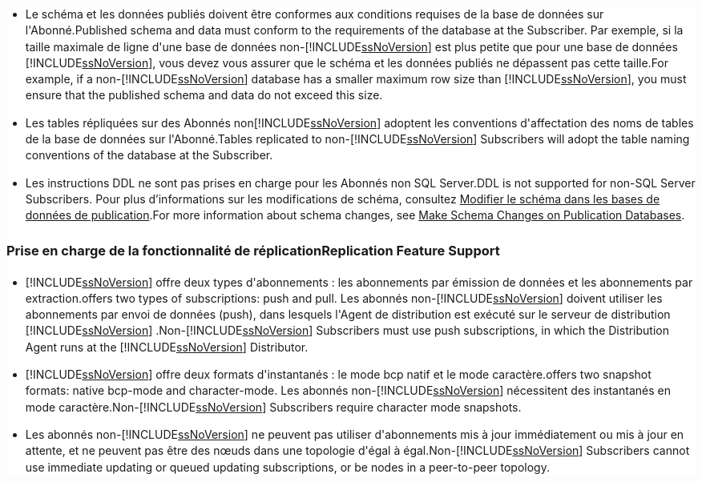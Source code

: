 -   <span data-ttu-id="d0c6a-147">Le schéma et les données publiés doivent être conformes aux conditions requises de la base de données sur l'Abonné.</span><span class="sxs-lookup"><span data-stu-id="d0c6a-147">Published schema and data must conform to the requirements of the database at the Subscriber.</span></span> <span data-ttu-id="d0c6a-148">Par exemple, si la taille maximale de ligne d'une base de données non-[!INCLUDE[ssNoVersion](../../../includes/ssnoversion-md.md)] est plus petite que pour une base de données [!INCLUDE[ssNoVersion](../../../includes/ssnoversion-md.md)], vous devez vous assurer que le schéma et les données publiés ne dépassent pas cette taille.</span><span class="sxs-lookup"><span data-stu-id="d0c6a-148">For example, if a non-[!INCLUDE[ssNoVersion](../../../includes/ssnoversion-md.md)] database has a smaller maximum row size than [!INCLUDE[ssNoVersion](../../../includes/ssnoversion-md.md)], you must ensure that the published schema and data do not exceed this size.</span></span>  
  
-   <span data-ttu-id="d0c6a-149">Les tables répliquées sur des Abonnés non[!INCLUDE[ssNoVersion](../../../includes/ssnoversion-md.md)] adoptent les conventions d'affectation des noms de tables de la base de données sur l'Abonné.</span><span class="sxs-lookup"><span data-stu-id="d0c6a-149">Tables replicated to non-[!INCLUDE[ssNoVersion](../../../includes/ssnoversion-md.md)] Subscribers will adopt the table naming conventions of the database at the Subscriber.</span></span>  
  
-   <span data-ttu-id="d0c6a-150">Les instructions DDL ne sont pas prises en charge pour les Abonnés non SQL Server.</span><span class="sxs-lookup"><span data-stu-id="d0c6a-150">DDL is not supported for non-SQL Server Subscribers.</span></span> <span data-ttu-id="d0c6a-151">Pour plus d’informations sur les modifications de schéma, consultez [Modifier le schéma dans les bases de données de publication](../publish/make-schema-changes-on-publication-databases.md).</span><span class="sxs-lookup"><span data-stu-id="d0c6a-151">For more information about schema changes, see [Make Schema Changes on Publication Databases](../publish/make-schema-changes-on-publication-databases.md).</span></span>  
  
### <a name="replication-feature-support"></a><span data-ttu-id="d0c6a-152">Prise en charge de la fonctionnalité de réplication</span><span class="sxs-lookup"><span data-stu-id="d0c6a-152">Replication Feature Support</span></span>  
  
-   [!INCLUDE[ssNoVersion](../../../includes/ssnoversion-md.md)] <span data-ttu-id="d0c6a-153">offre deux types d'abonnements : les abonnements par émission de données et les abonnements par extraction.</span><span class="sxs-lookup"><span data-stu-id="d0c6a-153">offers two types of subscriptions: push and pull.</span></span> <span data-ttu-id="d0c6a-154">Les abonnés non-[!INCLUDE[ssNoVersion](../../../includes/ssnoversion-md.md)] doivent utiliser les abonnements par envoi de données (push), dans lesquels l'Agent de distribution est exécuté sur le serveur de distribution [!INCLUDE[ssNoVersion](../../../includes/ssnoversion-md.md)] .</span><span class="sxs-lookup"><span data-stu-id="d0c6a-154">Non-[!INCLUDE[ssNoVersion](../../../includes/ssnoversion-md.md)] Subscribers must use push subscriptions, in which the Distribution Agent runs at the [!INCLUDE[ssNoVersion](../../../includes/ssnoversion-md.md)] Distributor.</span></span>  
  
-   [!INCLUDE[ssNoVersion](../../../includes/ssnoversion-md.md)] <span data-ttu-id="d0c6a-155">offre deux formats d'instantanés : le mode bcp natif et le mode caractère.</span><span class="sxs-lookup"><span data-stu-id="d0c6a-155">offers two snapshot formats: native bcp-mode and character-mode.</span></span> <span data-ttu-id="d0c6a-156">Les abonnés non-[!INCLUDE[ssNoVersion](../../../includes/ssnoversion-md.md)] nécessitent des instantanés en mode caractère.</span><span class="sxs-lookup"><span data-stu-id="d0c6a-156">Non-[!INCLUDE[ssNoVersion](../../../includes/ssnoversion-md.md)] Subscribers require character mode snapshots.</span></span>  
  
-   <span data-ttu-id="d0c6a-157">Les abonnés non-[!INCLUDE[ssNoVersion](../../../includes/ssnoversion-md.md)] ne peuvent pas utiliser d'abonnements mis à jour immédiatement ou mis à jour en attente, et ne peuvent pas être des nœuds dans une topologie d'égal à égal.</span><span class="sxs-lookup"><span data-stu-id="d0c6a-157">Non-[!INCLUDE[ssNoVersion](../../../includes/ssnoversion-md.md)] Subscribers cannot use immediate updating or queued updating subscriptions, or be nodes in a peer-to-peer topology.</span></span>  
  